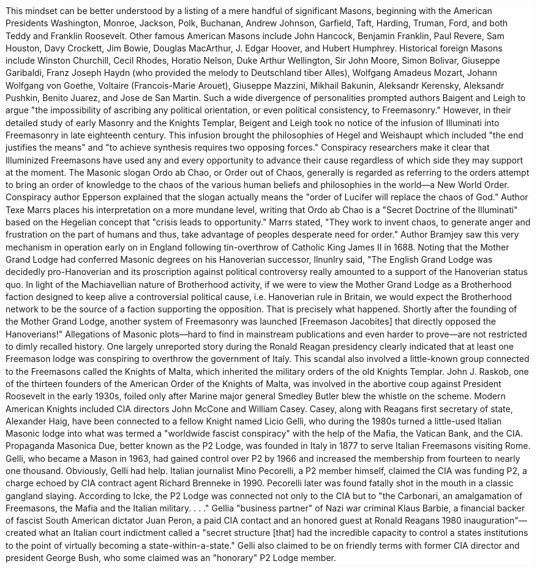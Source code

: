 This mindset can be better understood by a listing of a mere handful of significant Masons, beginning with the American Presidents Washington, Monroe, Jackson, Polk, Buchanan, Andrew Johnson, Garfield, Taft, Harding, Truman, Ford, and both Teddy and Franklin Roosevelt. Other famous American Masons include John Hancock, Benjamin Franklin, Paul Revere, Sam Houston, Davy Crockett, Jim Bowie, Douglas MacArthur, J. Edgar Hoover, and Hubert Humphrey. Historical foreign Masons include Winston Churchill, Cecil Rhodes, Horatio Nelson, Duke Arthur Wellington, Sir John Moore, Simon Bolivar, Giuseppe Garibaldi, Franz Joseph Haydn (who provided the melody to Deutschland tiber Alles), Wolfgang Amadeus Mozart, Johann Wolfgang von Goethe, Voltaire (Francois-Marie Arouet), Giuseppe Mazzini, Mikhail Bakunin, Aleksandr Kerensky, Aleksandr Pushkin, Benito Juarez, and Jose de San Martin.
Such a wide divergence of personalities prompted authors Baigent and Leigh to argue "the impossibility of ascribing any political orientation, or even political consistency, to Freemasonry." However, in their detailed study of early Masonry and the Knights Templar, Beigent and Leigh took no notice of the infusion of Illuminati into Freemasonry in late eighteenth century. This infusion brought the philosophies of Hegel and Weishaupt which included "the end justifies the means" and "to achieve synthesis requires two opposing forces." Conspiracy researchers make it clear that Illuminized Freemasons have used any and every opportunity to advance their cause regardless of which side they may support at the moment.
The Masonic slogan Ordo ab Chao, or Order out of Chaos, generally is regarded as referring to the orders attempt to bring an order of knowledge to the chaos of the various human beliefs and philosophies in the world—a New World Order.
Conspiracy author Epperson explained that the slogan actually means the "order of Lucifer will replace the chaos of God." Author Texe Marrs places his interpretation on a more mundane level, writing that Ordo ab Chao is a "Secret Doctrine of the Illuminati" based on the Hegelian concept that "crisis leads to opportunity." Marrs stated, "They work to invent chaos, to generate anger and frustration on the part of humans and thus, take advantage of peoples desperate need for order."
Author Bramjey saw this very mechanism in operation early on in England following tin-overthrow of Catholic King James II in 1688. Noting that the Mother Grand Lodge had conferred Masonic degrees on his Hanoverian successor, llnunlry said,
"The English Grand Lodge was decidedly pro-Hanoverian and its proscription against political controversy really amounted to a support of the Hanoverian status quo. In light of the Machiavellian nature of Brotherhood activity, if we were to view the Mother Grand Lodge as a Brotherhood faction designed to keep alive a controversial political cause, i.e. Hanoverian rule in Britain, we would expect the Brotherhood network to be the source of a faction supporting the opposition. That is precisely what happened. Shortly after the founding of the Mother Grand Lodge, another system of Freemasonry was launched [Freemason Jacobites] that directly opposed the Hanoverians!"
Allegations of Masonic plots—hard to find in mainstream publications and even harder to prove—are not restricted to dimly recalled history. One largely unreported story during the Ronald Reagan presidency clearly indicated that at least one Freemason lodge was conspiring to overthrow the government of Italy.
This scandal also involved a little-known group connected to the Freemasons called the Knights of Malta, which inherited the military orders of the old Knights Templar.
John J. Raskob, one of the thirteen founders of the American Order of the Knights of Malta, was involved in the abortive coup against President Roosevelt in the early 1930s, foiled only after Marine major general Smedley Butler blew the whistle on the scheme.
Modern American Knights included CIA directors John McCone and William Casey. Casey, along with Reagans first secretary of state, Alexander Haig, have been connected to a fellow Knight named Licio Gelli, who during the 1980s turned a little-used Italian Masonic lodge into what was termed a "worldwide fascist conspiracy" with the help of the Mafia, the Vatican Bank, and the CIA.
Propaganda Masonica Due, better known as the P2 Lodge, was founded in Italy in 1877 to serve Italian Freemasons visiting Rome. Gelli, who became a Mason in 1963, had gained control over P2 by 1966 and increased the membership from fourteen to nearly one thousand. Obviously, Gelli had help. Italian journalist Mino Pecorelli, a P2 member himself, claimed the CIA was funding P2, a charge echoed by CIA contract agent Richard Brenneke in 1990. Pecorelli later was found fatally shot in the mouth in a classic gangland slaying. According to Icke, the P2 Lodge was connected not only to the CIA but to "the Carbonari, an amalgamation of Freemasons, the Mafia and the Italian military. . . ."
Gellia "business partner" of Nazi war criminal Klaus Barbie, a financial backer of fascist South American dictator Juan Peron, a paid CIA contact and an honored guest at Ronald Reagans 1980 inauguration"—created what an Italian court indictment called a "secret structure [that] had the incredible capacity to control a states institutions to the point of virtually becoming a state-within-a-state." Gelli also claimed to be on friendly terms with former CIA director and president George Bush, who some claimed was an "honorary" P2 Lodge member.